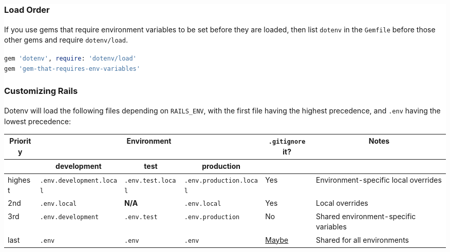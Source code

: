 ### Load Order

If you use gems that require environment variables to be set before they are loaded, then list `dotenv` in the `Gemfile` before those other gems and require `dotenv/load`.

```ruby
gem 'dotenv', require: 'dotenv/load'
gem 'gem-that-requires-env-variables'
```

### Customizing Rails

Dotenv will load the following files depending on `RAILS_ENV`, with the first file having the highest precedence, and `.env` having the lowest precedence:

<table>
  <thead>
    <tr>
      <th>Priority</th>
      <th colspan="3">Environment</th>
      <th><code>.gitignore</code>it?</th>
      <th>Notes</th>
    </tr>
    <tr>
      <th></th>
      <th>development</th>
      <th>test</th>
      <th>production</th>
      <th></th>
      <th></th>
    </tr>
  </thead>
  <tr>
    <td>highest</td>
    <td><code>.env.development.local</code></td>
    <td><code>.env.test.local</code></td>
    <td><code>.env.production.local</code></td>
    <td>Yes</td>
    <td>Environment-specific local overrides</td>
  </tr>
  <tr>
    <td>2nd</td>
    <td><code>.env.local</code></td>
    <td><strong>N/A</strong></td>
    <td><code>.env.local</code></td>
    <td>Yes</td>
    <td>Local overrides</td>
  </tr>
  <tr>
    <td>3rd</td>
    <td><code>.env.development</code></td>
    <td><code>.env.test</code></td>
    <td><code>.env.production</code></td>
    <td>No</td>
    <td>Shared environment-specific variables</td>
  </tr>
  <tr>
    <td>last</td>
    <td><code>.env</code></td>
    <td><code>.env</code></td>
    <td><code>.env</code></td>
    <td><a href="#should-i-commit-my-env-file">Maybe</a></td>
    <td>Shared for all environments</td>
  </tr>
</table>